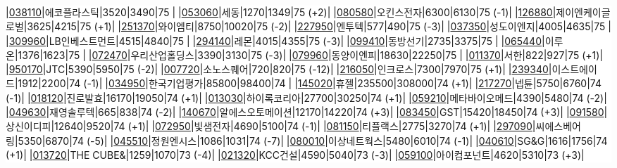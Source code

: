|[038110](https://finance.daum.net/quotes/A038110)|에코플라스틱|3520|3490|75 |
|[053060](https://finance.daum.net/quotes/A053060)|세동|1270|1349|75 (+2)|
|[080580](https://finance.daum.net/quotes/A080580)|오킨스전자|6300|6130|75 (-1)|
|[126880](https://finance.daum.net/quotes/A126880)|제이엔케이글로벌|3625|4215|75 (+1)|
|[251370](https://finance.daum.net/quotes/A251370)|와이엠티|8750|10020|75 (-2)|
|[227950](https://finance.daum.net/quotes/A227950)|엔투텍|577|490|75 (-3)|
|[037350](https://finance.daum.net/quotes/A037350)|성도이엔지|4005|4635|75 |
|[309960](https://finance.daum.net/quotes/A309960)|LB인베스트먼트|4515|4840|75 |
|[294140](https://finance.daum.net/quotes/A294140)|레몬|4015|4355|75 (-3)|
|[099410](https://finance.daum.net/quotes/A099410)|동방선기|2735|3375|75 |
|[065440](https://finance.daum.net/quotes/A065440)|이루온|1376|1623|75 |
|[072470](https://finance.daum.net/quotes/A072470)|우리산업홀딩스|3390|3130|75 (-3)|
|[079960](https://finance.daum.net/quotes/A079960)|동양이엔피|18630|22250|75 |
|[011370](https://finance.daum.net/quotes/A011370)|서한|822|927|75 (+1)|
|[950170](https://finance.daum.net/quotes/A950170)|JTC|5390|5950|75 (-2)|
|[007720](https://finance.daum.net/quotes/A007720)|소노스퀘어|720|820|75 (-12)|
|[216050](https://finance.daum.net/quotes/A216050)|인크로스|7300|7970|75 (+1)|
|[239340](https://finance.daum.net/quotes/A239340)|이스트에이드|1912|2200|74 (-1)|
|[034950](https://finance.daum.net/quotes/A034950)|한국기업평가|85800|98400|74 |
|[145020](https://finance.daum.net/quotes/A145020)|휴젤|235500|308000|74 (+1)|
|[217270](https://finance.daum.net/quotes/A217270)|넵튠|5750|6760|74 (-1)|
|[018120](https://finance.daum.net/quotes/A018120)|진로발효|16170|19050|74 (+1)|
|[013030](https://finance.daum.net/quotes/A013030)|하이록코리아|27700|30250|74 (+1)|
|[059210](https://finance.daum.net/quotes/A059210)|메타바이오메드|4390|5480|74 (-2)|
|[049630](https://finance.daum.net/quotes/A049630)|재영솔루텍|665|838|74 (-2)|
|[140670](https://finance.daum.net/quotes/A140670)|알에스오토메이션|12170|14220|74 (+3)|
|[083450](https://finance.daum.net/quotes/A083450)|GST|15420|18450|74 (+3)|
|[091580](https://finance.daum.net/quotes/A091580)|상신이디피|12640|9520|74 (+1)|
|[072950](https://finance.daum.net/quotes/A072950)|빛샘전자|4690|5100|74 (-1)|
|[081150](https://finance.daum.net/quotes/A081150)|티플랙스|2775|3270|74 (+1)|
|[297090](https://finance.daum.net/quotes/A297090)|씨에스베어링|5350|6870|74 (-5)|
|[045510](https://finance.daum.net/quotes/A045510)|정원엔시스|1086|1031|74 (-7)|
|[080010](https://finance.daum.net/quotes/A080010)|이상네트웍스|5480|6010|74 (-1)|
|[040610](https://finance.daum.net/quotes/A040610)|SG&G|1616|1756|74 (+1)|
|[013720](https://finance.daum.net/quotes/A013720)|THE CUBE&|1259|1070|73 (-4)|
|[021320](https://finance.daum.net/quotes/A021320)|KCC건설|4590|5040|73 (-3)|
|[059100](https://finance.daum.net/quotes/A059100)|아이컴포넌트|4620|5310|73 (+3)|